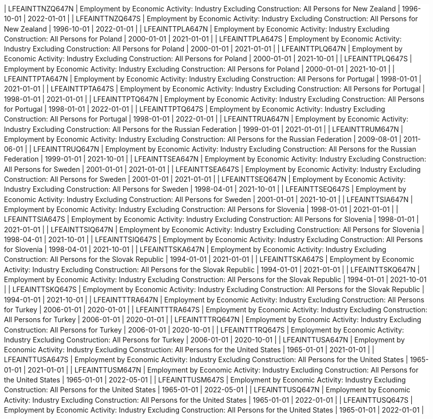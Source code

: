 | LFEAINTTNZQ647N | Employment by Economic Activity: Industry Excluding Construction: All Persons for New Zealand            | 1996-10-01          | 2022-01-01        |
| LFEAINTTNZQ647S | Employment by Economic Activity: Industry Excluding Construction: All Persons for New Zealand            | 1996-10-01          | 2022-01-01        |
| LFEAINTTPLA647N | Employment by Economic Activity: Industry Excluding Construction: All Persons for Poland                 | 2000-01-01          | 2021-01-01        |
| LFEAINTTPLA647S | Employment by Economic Activity: Industry Excluding Construction: All Persons for Poland                 | 2000-01-01          | 2021-01-01        |
| LFEAINTTPLQ647N | Employment by Economic Activity: Industry Excluding Construction: All Persons for Poland                 | 2000-01-01          | 2021-10-01        |
| LFEAINTTPLQ647S | Employment by Economic Activity: Industry Excluding Construction: All Persons for Poland                 | 2000-01-01          | 2021-10-01        |
| LFEAINTTPTA647N | Employment by Economic Activity: Industry Excluding Construction: All Persons for Portugal               | 1998-01-01          | 2021-01-01        |
| LFEAINTTPTA647S | Employment by Economic Activity: Industry Excluding Construction: All Persons for Portugal               | 1998-01-01          | 2021-01-01        |
| LFEAINTTPTQ647N | Employment by Economic Activity: Industry Excluding Construction: All Persons for Portugal               | 1998-01-01          | 2022-01-01        |
| LFEAINTTPTQ647S | Employment by Economic Activity: Industry Excluding Construction: All Persons for Portugal               | 1998-01-01          | 2022-01-01        |
| LFEAINTTRUA647N | Employment by Economic Activity: Industry Excluding Construction: All Persons for the Russian Federation | 1999-01-01          | 2021-01-01        |
| LFEAINTTRUM647N | Employment by Economic Activity: Industry Excluding Construction: All Persons for the Russian Federation | 2009-08-01          | 2011-06-01        |
| LFEAINTTRUQ647N | Employment by Economic Activity: Industry Excluding Construction: All Persons for the Russian Federation | 1999-01-01          | 2021-10-01        |
| LFEAINTTSEA647N | Employment by Economic Activity: Industry Excluding Construction: All Persons for Sweden                 | 2001-01-01          | 2021-01-01        |
| LFEAINTTSEA647S | Employment by Economic Activity: Industry Excluding Construction: All Persons for Sweden                 | 2001-01-01          | 2021-01-01        |
| LFEAINTTSEQ647N | Employment by Economic Activity: Industry Excluding Construction: All Persons for Sweden                 | 1998-04-01          | 2021-10-01        |
| LFEAINTTSEQ647S | Employment by Economic Activity: Industry Excluding Construction: All Persons for Sweden                 | 2001-01-01          | 2021-10-01        |
| LFEAINTTSIA647N | Employment by Economic Activity: Industry Excluding Construction: All Persons for Slovenia               | 1998-01-01          | 2021-01-01        |
| LFEAINTTSIA647S | Employment by Economic Activity: Industry Excluding Construction: All Persons for Slovenia               | 1998-01-01          | 2021-01-01        |
| LFEAINTTSIQ647N | Employment by Economic Activity: Industry Excluding Construction: All Persons for Slovenia               | 1998-04-01          | 2021-10-01        |
| LFEAINTTSIQ647S | Employment by Economic Activity: Industry Excluding Construction: All Persons for Slovenia               | 1998-04-01          | 2021-10-01        |
| LFEAINTTSKA647N | Employment by Economic Activity: Industry Excluding Construction: All Persons for the Slovak Republic    | 1994-01-01          | 2021-01-01        |
| LFEAINTTSKA647S | Employment by Economic Activity: Industry Excluding Construction: All Persons for the Slovak Republic    | 1994-01-01          | 2021-01-01        |
| LFEAINTTSKQ647N | Employment by Economic Activity: Industry Excluding Construction: All Persons for the Slovak Republic    | 1994-01-01          | 2021-10-01        |
| LFEAINTTSKQ647S | Employment by Economic Activity: Industry Excluding Construction: All Persons for the Slovak Republic    | 1994-01-01          | 2021-10-01        |
| LFEAINTTTRA647N | Employment by Economic Activity: Industry Excluding Construction: All Persons for Turkey                 | 2006-01-01          | 2020-01-01        |
| LFEAINTTTRA647S | Employment by Economic Activity: Industry Excluding Construction: All Persons for Turkey                 | 2006-01-01          | 2020-01-01        |
| LFEAINTTTRQ647N | Employment by Economic Activity: Industry Excluding Construction: All Persons for Turkey                 | 2006-01-01          | 2020-10-01        |
| LFEAINTTTRQ647S | Employment by Economic Activity: Industry Excluding Construction: All Persons for Turkey                 | 2006-01-01          | 2020-10-01        |
| LFEAINTTUSA647N | Employment by Economic Activity: Industry Excluding Construction: All Persons for the United States      | 1965-01-01          | 2021-01-01        |
| LFEAINTTUSA647S | Employment by Economic Activity: Industry Excluding Construction: All Persons for the United States      | 1965-01-01          | 2021-01-01        |
| LFEAINTTUSM647N | Employment by Economic Activity: Industry Excluding Construction: All Persons for the United States      | 1965-01-01          | 2022-05-01        |
| LFEAINTTUSM647S | Employment by Economic Activity: Industry Excluding Construction: All Persons for the United States      | 1965-01-01          | 2022-05-01        |
| LFEAINTTUSQ647N | Employment by Economic Activity: Industry Excluding Construction: All Persons for the United States      | 1965-01-01          | 2022-01-01        |
| LFEAINTTUSQ647S | Employment by Economic Activity: Industry Excluding Construction: All Persons for the United States      | 1965-01-01          | 2022-01-01        |
